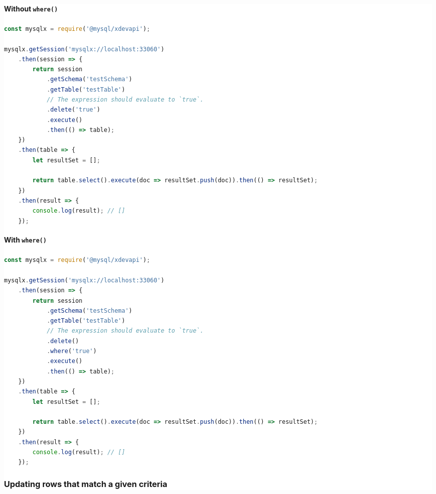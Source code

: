 #### Without `where()`

```js
const mysqlx = require('@mysql/xdevapi');

mysqlx.getSession('mysqlx://localhost:33060')
    .then(session => {
        return session
            .getSchema('testSchema')
            .getTable('testTable')
            // The expression should evaluate to `true`.
            .delete('true')
            .execute()
            .then(() => table);
    })
    .then(table => {
        let resultSet = [];

        return table.select().execute(doc => resultSet.push(doc)).then(() => resultSet);
    })
    .then(result => {
        console.log(result); // []
    });
```

#### With `where()`

```js
const mysqlx = require('@mysql/xdevapi');

mysqlx.getSession('mysqlx://localhost:33060')
    .then(session => {
        return session
            .getSchema('testSchema')
            .getTable('testTable')
            // The expression should evaluate to `true`.
            .delete()
            .where('true')
            .execute()
            .then(() => table);
    })
    .then(table => {
        let resultSet = [];

        return table.select().execute(doc => resultSet.push(doc)).then(() => resultSet);
    })
    .then(result => {
        console.log(result); // []
    });
```

### Updating rows that match a given criteria
